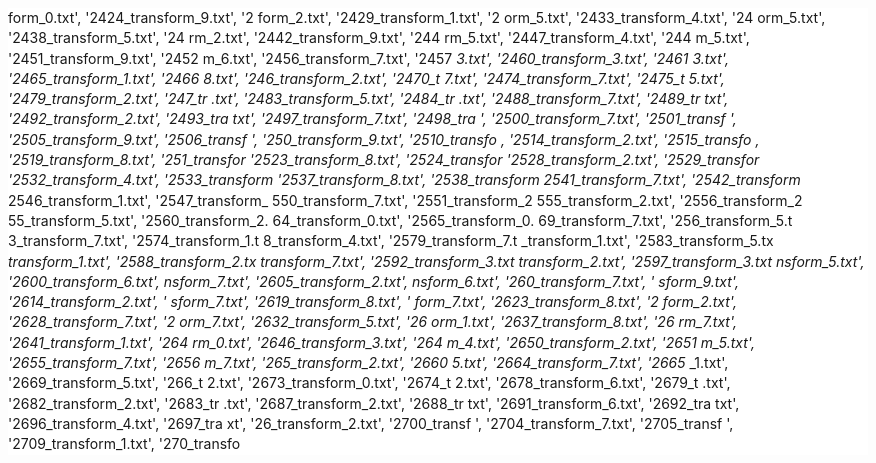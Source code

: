 form_0.txt', '2424_transform_9.txt', '2
form_2.txt', '2429_transform_1.txt', '2
orm_5.txt', '2433_transform_4.txt', '24
orm_5.txt', '2438_transform_5.txt', '24
rm_2.txt', '2442_transform_9.txt', '244
rm_5.txt', '2447_transform_4.txt', '244
m_5.txt', '2451_transform_9.txt', '2452
m_6.txt', '2456_transform_7.txt', '2457
_3.txt', '2460_transform_3.txt', '2461_
_3.txt', '2465_transform_1.txt', '2466_
_8.txt', '246_transform_2.txt', '2470_t
7.txt', '2474_transform_7.txt', '2475_t
5.txt', '2479_transform_2.txt', '247_tr
.txt', '2483_transform_5.txt', '2484_tr
.txt', '2488_transform_7.txt', '2489_tr
txt', '2492_transform_2.txt', '2493_tra
txt', '2497_transform_7.txt', '2498_tra
', '2500_transform_7.txt', '2501_transf
', '2505_transform_9.txt', '2506_transf
', '250_transform_9.txt', '2510_transfo
, '2514_transform_2.txt', '2515_transfo
, '2519_transform_8.txt', '251_transfor
 '2523_transform_8.txt', '2524_transfor
 '2528_transform_2.txt', '2529_transfor
'2532_transform_4.txt', '2533_transform
'2537_transform_8.txt', '2538_transform
2541_transform_7.txt', '2542_transform_
2546_transform_1.txt', '2547_transform_
550_transform_7.txt', '2551_transform_2
555_transform_2.txt', '2556_transform_2
55_transform_5.txt', '2560_transform_2.
64_transform_0.txt', '2565_transform_0.
69_transform_7.txt', '256_transform_5.t
3_transform_7.txt', '2574_transform_1.t
8_transform_4.txt', '2579_transform_7.t
_transform_1.txt', '2583_transform_5.tx
_transform_1.txt', '2588_transform_2.tx
transform_7.txt', '2592_transform_3.txt
transform_2.txt', '2597_transform_3.txt
nsform_5.txt', '2600_transform_6.txt',
nsform_7.txt', '2605_transform_2.txt',
nsform_6.txt', '260_transform_7.txt', '
sform_9.txt', '2614_transform_2.txt', '
sform_7.txt', '2619_transform_8.txt', '
form_7.txt', '2623_transform_8.txt', '2
form_2.txt', '2628_transform_7.txt', '2
orm_7.txt', '2632_transform_5.txt', '26
orm_1.txt', '2637_transform_8.txt', '26
rm_7.txt', '2641_transform_1.txt', '264
rm_0.txt', '2646_transform_3.txt', '264
m_4.txt', '2650_transform_2.txt', '2651
m_5.txt', '2655_transform_7.txt', '2656
m_7.txt', '265_transform_2.txt', '2660_
_5.txt', '2664_transform_7.txt', '2665_
_1.txt', '2669_transform_5.txt', '266_t
2.txt', '2673_transform_0.txt', '2674_t
2.txt', '2678_transform_6.txt', '2679_t
.txt', '2682_transform_2.txt', '2683_tr
.txt', '2687_transform_2.txt', '2688_tr
txt', '2691_transform_6.txt', '2692_tra
txt', '2696_transform_4.txt', '2697_tra
xt', '26_transform_2.txt', '2700_transf
', '2704_transform_7.txt', '2705_transf
', '2709_transform_1.txt', '270_transfo